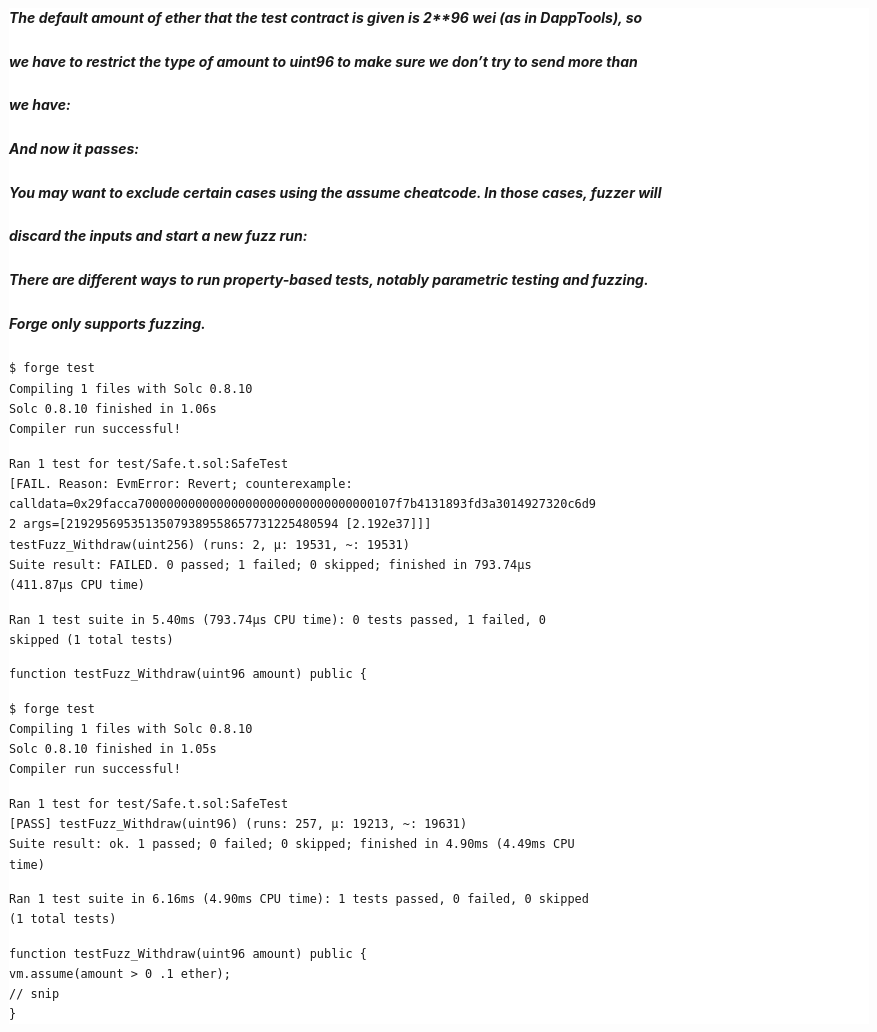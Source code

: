 ##### The default amount of ether that the test contract is given is 2**96 wei (as in DappTools), so

##### we have to restrict the type of amount to uint96 to make sure we don’t try to send more than

##### we have:

##### And now it passes:

##### You may want to exclude certain cases using the assume cheatcode. In those cases, fuzzer will

##### discard the inputs and start a new fuzz run:

##### There are different ways to run property-based tests, notably parametric testing and fuzzing.

##### Forge only supports fuzzing.

```
$ forge test
Compiling 1 files with Solc 0.8.10
Solc 0.8.10 finished in 1.06s
Compiler run successful!
```
```
Ran 1 test for test/Safe.t.sol:SafeTest
[FAIL. Reason: EvmError: Revert; counterexample:
calldata=0x29facca700000000000000000000000000000000107f7b4131893fd3a3014927320c6d9
2 args=[21929569535135079389558657731225480594 [2.192e37]]]
testFuzz_Withdraw(uint256) (runs: 2, μ: 19531, ~: 19531)
Suite result: FAILED. 0 passed; 1 failed; 0 skipped; finished in 793.74μs
(411.87μs CPU time)
```
```
Ran 1 test suite in 5.40ms (793.74μs CPU time): 0 tests passed, 1 failed, 0
skipped (1 total tests)
```
```
function testFuzz_Withdraw(uint96 amount) public {
```
```
$ forge test
Compiling 1 files with Solc 0.8.10
Solc 0.8.10 finished in 1.05s
Compiler run successful!
```
```
Ran 1 test for test/Safe.t.sol:SafeTest
[PASS] testFuzz_Withdraw(uint96) (runs: 257, μ: 19213, ~: 19631)
Suite result: ok. 1 passed; 0 failed; 0 skipped; finished in 4.90ms (4.49ms CPU
time)
```
```
Ran 1 test suite in 6.16ms (4.90ms CPU time): 1 tests passed, 0 failed, 0 skipped
(1 total tests)
```
```
function testFuzz_Withdraw(uint96 amount) public {
vm.assume(amount > 0 .1 ether);
// snip
}
```
